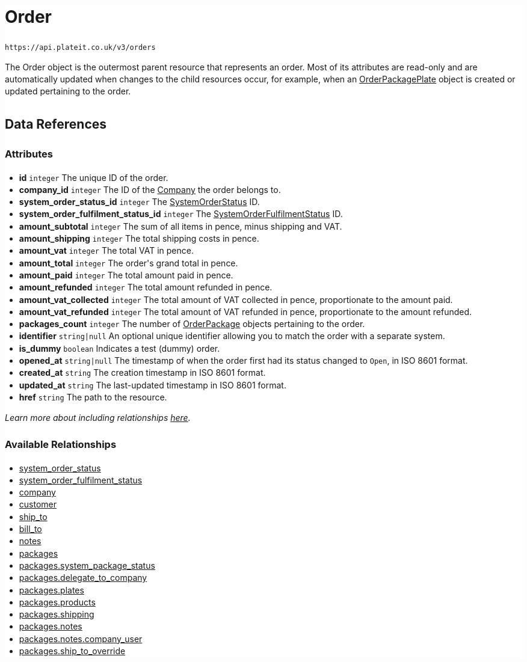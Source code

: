 # Order

`https://api.plateit.co.uk/v3/orders`

The Order object is the outermost parent resource that represents an order. Most of its attributes are read-only and are automatically updated when changes to the child resources occur, for example, when an [OrderPackagePlate](/objects/order-package-plate.md) object is created or updated pertaining to the order.

## Data References

### Attributes

* **id** `integer` The unique ID of the order.
* **company_id** `integer` The ID of the [Company](/objects/company.md) the order belongs to.
* **system_order_status_id** `integer` The [SystemOrderStatus](/objects/system-order-status.md) ID.
* **system_order_fulfilment_status_id** `integer` The [SystemOrderFulfilmentStatus](/objects/system-order-fulfilment-status.md) ID.
* **amount_subtotal** `integer` The sum of all items in pence, minus shipping and VAT.
* **amount_shipping** `integer` The total shipping costs in pence.
* **amount_vat** `integer` The total VAT in pence.
* **amount_total** `integer` The order's grand total in pence.
* **amount_paid** `integer` The total amount paid in pence.
* **amount_refunded** `integer` The total amount refunded in pence.
* **amount_vat_collected** `integer` The total amount of VAT collected in pence, proportionate to the amount paid.
* **amount_vat_refunded** `integer` The total amount of VAT refunded in pence, proportionate to the amount refunded.
* **packages_count** `integer` The number of [OrderPackage](/objects/order-package.md) objects pertaining to the order.
* **identifier** `string|null` An optional unique identifier allowing you to match the order with a separate system.
* **is_dummy** `boolean` Indicates a test (dummy) order.
* **opened_at** `string|null` The timestamp of when the order first had its status changed to `Open`, in ISO 8601 format.
* **created_at** `string` The creation timestamp in ISO 8601 format.
* **updated_at** `string` The last-updated timestamp in ISO 8601 format.
* **href** `string` The path to the resource.

*Learn more about including relationships [here](fundamentals/conventions.md#including-relationships).*

### Available Relationships

* [system_order_status](/objects/system-order-status.md)
* [system_order_fulfilment_status](/objects/system-order-fulfilment-status.md)
* [company](/objects/company.md)
* [customer](/objects/order-customer.md)
* [ship_to](/objects/order-ship-to.md)
* [bill_to](/objects/order-bill-to.md)
* [notes](/objects/order-note.md)
* [packages](/objects/order-package.md)
* [packages.system_package_status](/objects/system-package-status.md)
* [packages.delegate_to_company](/objects/company.md)
* [packages.plates](/objects/order-package-plate.md)
* [packages.products](/objects/order-package-product.md)
* [packages.shipping](/objects/order-package-shipping.md)
* [packages.notes](/objects/order-package-note.md)
* [packages.notes.company_user](/objects/company-user.md)
* [packages.ship_to_override](/objects/order-package-ship-to-override.md)
